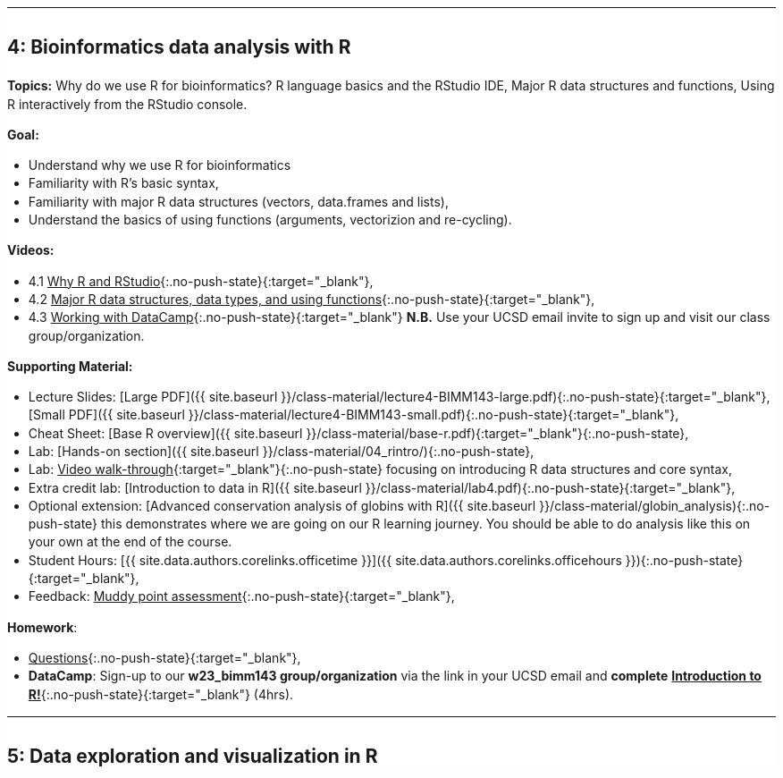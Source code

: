 
---
<a name="4"></a>
## 4: Bioinformatics data analysis with R


**Topics:**
Why do we use R for bioinformatics? R language basics and the RStudio IDE, Major R data structures and functions, Using R interactively from the RStudio console.

**Goal:**
- Understand why we use R for bioinformatics
- Familiarity with R’s basic syntax,
- Familiarity with major R data structures (vectors, data.frames and lists),
- Understand the basics of using functions (arguments, vectorizion and re-cycling).


**Videos:**
- 4.1 [Why R and RStudio](https://youtu.be/Asm2PHOZAcE){:.no-push-state}{:target="_blank"},    
- 4.2 [Major R data structures, data types, and using functions](http://youtu.be/3LOTxeQEHSM){:.no-push-state}{:target="_blank"},  
- 4.3 [Working with DataCamp](https://www.youtube.com/watch?v=q_GUl2YRoVk){:.no-push-state}{:target="_blank"}  **N.B.** Use your UCSD email invite to sign up and visit our class group/organization.    

**Supporting Material:**
- Lecture Slides: [Large PDF]({{ site.baseurl }}/class-material/lecture4-BIMM143-large.pdf){:.no-push-state}{:target="_blank"}, [Small PDF]({{ site.baseurl }}/class-material/lecture4-BIMM143-small.pdf){:.no-push-state}{:target="_blank"},  
- Cheat Sheet: [Base R overview]({{ site.baseurl }}/class-material/base-r.pdf){:target="_blank"}{:.no-push-state},
- Lab: [Hands-on section]({{ site.baseurl }}/class-material/04_rintro/){:.no-push-state},  
- Lab: [Video walk-through](https://youtu.be/QQ7KPg2NnpY?t=1098){:target="_blank"}{:.no-push-state} focusing on introducing R data structures and core syntax,
- Extra credit lab: [Introduction to data in R]({{ site.baseurl }}/class-material/lab4.pdf){:.no-push-state}{:target="_blank"},  
- Optional extension: [Advanced conservation analysis of globins with R]({{ site.baseurl }}/class-material/globin_analysis){:.no-push-state} this demonstrates where we are going on our R learning journey. You should be able to do analysis like this on your own at the end of the course.  
- Student Hours: [{{ site.data.authors.corelinks.officetime }}]({{ site.data.authors.corelinks.officehours }}){:.no-push-state}{:target="_blank"},   
- Feedback: [Muddy point assessment](https://forms.gle/pGzaaSRGnQ1r9mrL9){:.no-push-state}{:target="_blank"},  
  


**Homework**:   
- [Questions](https://forms.gle/JPXDU2ukB7DsiqUz8){:.no-push-state}{:target="_blank"},  
- **DataCamp**: Sign-up to our **w23_bimm143 group/organization** via the link in your UCSD email and **complete** [**Introduction to R!**](https://learn.datacamp.com/courses/free-introduction-to-r){:.no-push-state}{:target="_blank"} (4hrs).  
    



---
<a name="5"></a>
## 5: Data exploration and visualization in R
